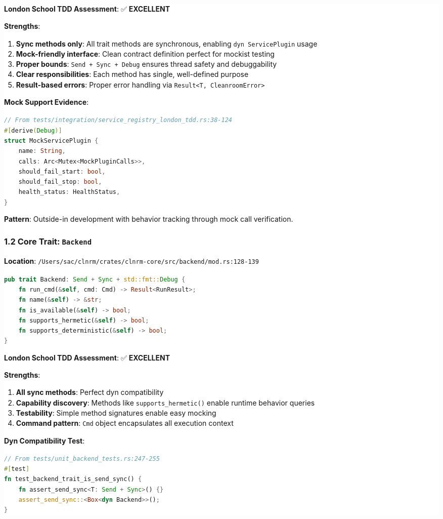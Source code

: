 **London School TDD Assessment**: ✅ **EXCELLENT**

**Strengths**:
1. **Sync methods only**: All trait methods are synchronous, enabling `dyn ServicePlugin` usage
2. **Mock-friendly interface**: Clean contract definition perfect for mockist testing
3. **Proper bounds**: `Send + Sync + Debug` ensures thread safety and debuggability
4. **Clear responsibilities**: Each method has single, well-defined purpose
5. **Result-based errors**: Proper error handling via `Result<T, CleanroomError>`

**Mock Support Evidence**:
```rust
// From tests/integration/service_registry_london_tdd.rs:38-124
#[derive(Debug)]
struct MockServicePlugin {
    name: String,
    calls: Arc<Mutex<MockPluginCalls>>,
    should_fail_start: bool,
    should_fail_stop: bool,
    health_status: HealthStatus,
}
```

**Pattern**: Outside-in development with behavior tracking through mock call verification.

### 1.2 Core Trait: `Backend`

**Location**: `/Users/sac/clnrm/crates/clnrm-core/src/backend/mod.rs:128-139`

```rust
pub trait Backend: Send + Sync + std::fmt::Debug {
    fn run_cmd(&self, cmd: Cmd) -> Result<RunResult>;
    fn name(&self) -> &str;
    fn is_available(&self) -> bool;
    fn supports_hermetic(&self) -> bool;
    fn supports_deterministic(&self) -> bool;
}
```

**London School TDD Assessment**: ✅ **EXCELLENT**

**Strengths**:
1. **All sync methods**: Perfect dyn compatibility
2. **Capability discovery**: Methods like `supports_hermetic()` enable runtime behavior queries
3. **Testability**: Simple method signatures enable easy mocking
4. **Command pattern**: `Cmd` object encapsulates all execution context

**Dyn Compatibility Test**:
```rust
// From tests/unit_backend_tests.rs:247-255
#[test]
fn test_backend_trait_is_send_sync() {
    fn assert_send_sync<T: Send + Sync>() {}
    assert_send_sync::<Box<dyn Backend>>();
}
```
